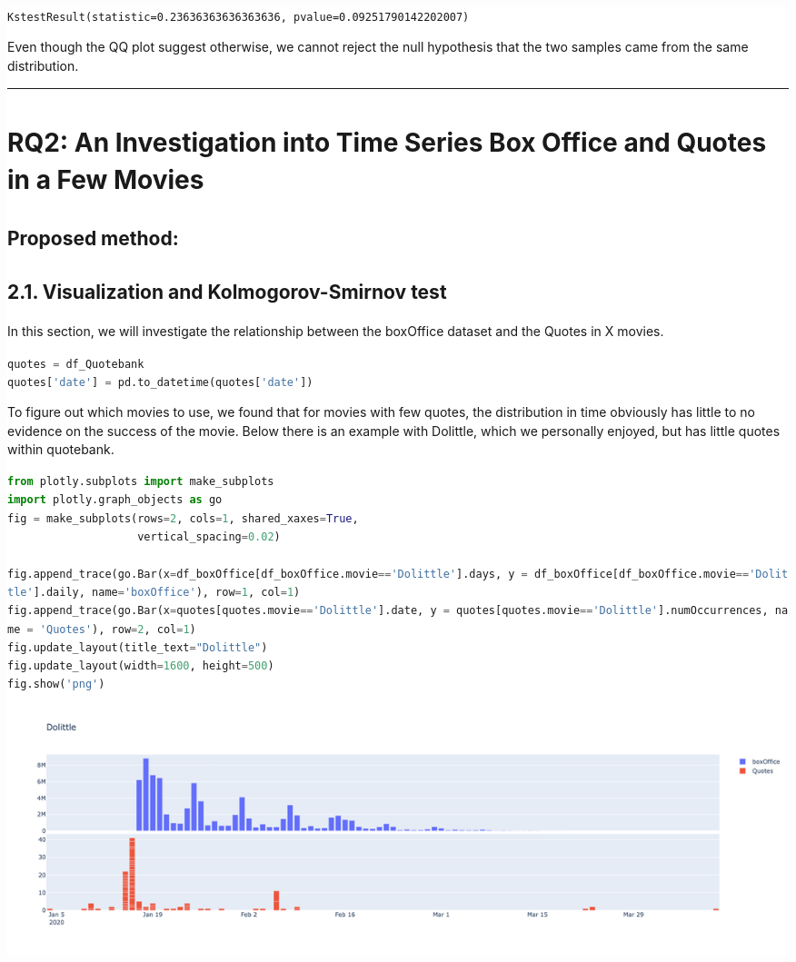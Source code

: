 


    KstestResult(statistic=0.23636363636363636, pvalue=0.09251790142202007)



Even though the QQ plot suggest otherwise, we cannot reject the null hypothesis that the two samples came from the same distribution.

---

# RQ2: An Investigation into Time Series Box Office and Quotes in a Few Movies <a class="anchor" id="chapter2"></a>

## Proposed method: 
## 2.1. Visualization and Kolmogorov-Smirnov test <a class="anchor" id="chapter21"></a>

In this section, we will investigate the relationship between the boxOffice dataset and the Quotes in X movies.


```python
quotes = df_Quotebank
quotes['date'] = pd.to_datetime(quotes['date'])
```

To figure out which movies to use, we found that for movies with few quotes, the distribution in time obviously has little to no evidence on the success of the movie. Below there is an example with Dolittle, which we personally enjoyed, but has little quotes within quotebank. 


```python
from plotly.subplots import make_subplots
import plotly.graph_objects as go
fig = make_subplots(rows=2, cols=1, shared_xaxes=True,
                    vertical_spacing=0.02)

fig.append_trace(go.Bar(x=df_boxOffice[df_boxOffice.movie=='Dolittle'].days, y = df_boxOffice[df_boxOffice.movie=='Dolittle'].daily, name='boxOffice'), row=1, col=1)
fig.append_trace(go.Bar(x=quotes[quotes.movie=='Dolittle'].date, y = quotes[quotes.movie=='Dolittle'].numOccurrences, name = 'Quotes'), row=2, col=1)
fig.update_layout(title_text="Dolittle")
fig.update_layout(width=1600, height=500)
fig.show('png')
```


    
![png](../images/2022-01-09-quotes/output_62_0.png)
    